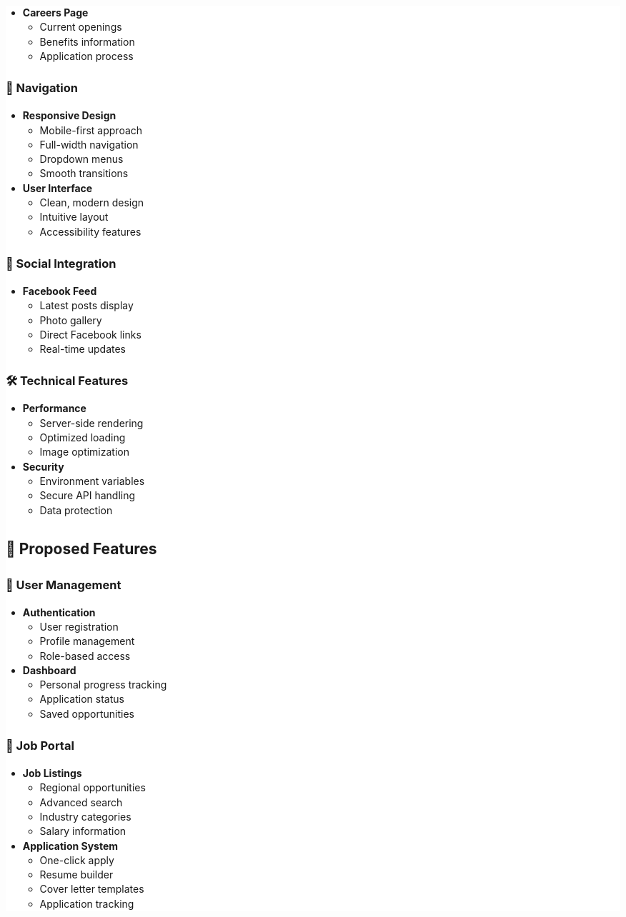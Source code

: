 - **Careers Page**
  - Current openings
  - Benefits information
  - Application process

### 📱 Navigation
- **Responsive Design**
  - Mobile-first approach
  - Full-width navigation
  - Dropdown menus
  - Smooth transitions
- **User Interface**
  - Clean, modern design
  - Intuitive layout
  - Accessibility features

### 🔗 Social Integration
- **Facebook Feed**
  - Latest posts display
  - Photo gallery
  - Direct Facebook links
  - Real-time updates

### 🛠️ Technical Features
- **Performance**
  - Server-side rendering
  - Optimized loading
  - Image optimization
- **Security**
  - Environment variables
  - Secure API handling
  - Data protection

## 🎯 Proposed Features

### 👤 User Management
- **Authentication**
  - User registration
  - Profile management
  - Role-based access
- **Dashboard**
  - Personal progress tracking
  - Application status
  - Saved opportunities

### 💼 Job Portal
- **Job Listings**
  - Regional opportunities
  - Advanced search
  - Industry categories
  - Salary information
- **Application System**
  - One-click apply
  - Resume builder
  - Cover letter templates
  - Application tracking
